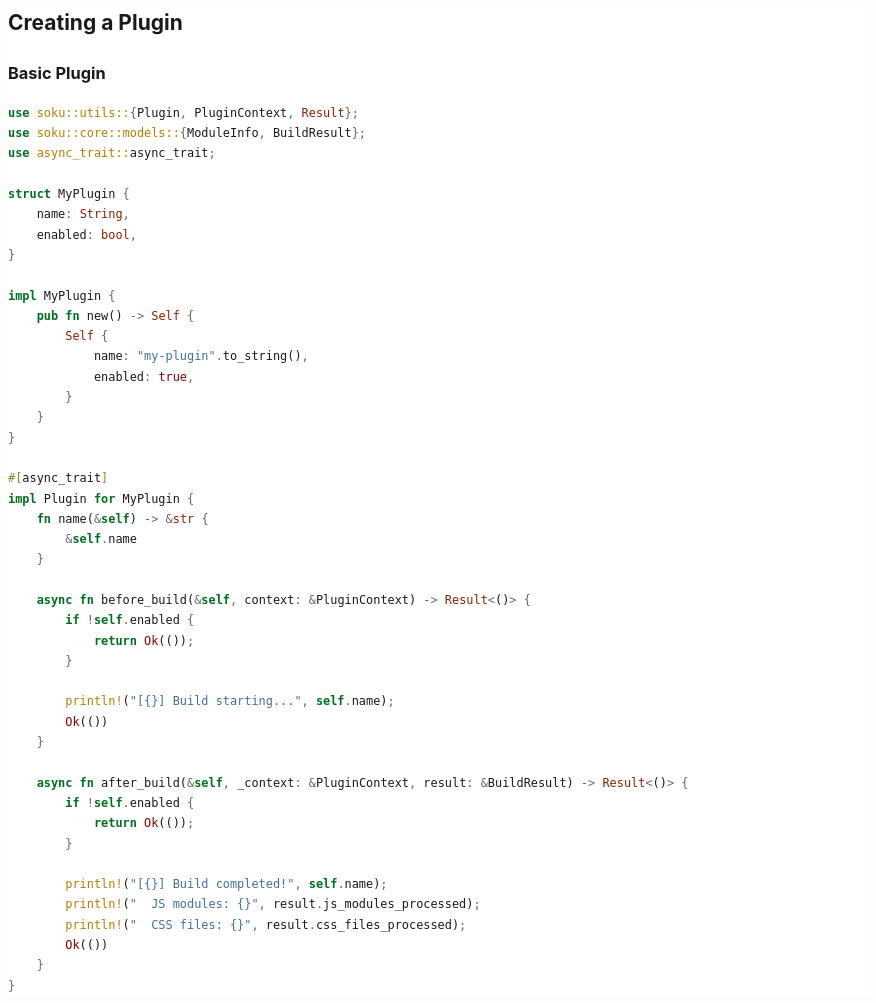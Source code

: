 ## Creating a Plugin

### Basic Plugin

```rust
use soku::utils::{Plugin, PluginContext, Result};
use soku::core::models::{ModuleInfo, BuildResult};
use async_trait::async_trait;

struct MyPlugin {
    name: String,
    enabled: bool,
}

impl MyPlugin {
    pub fn new() -> Self {
        Self {
            name: "my-plugin".to_string(),
            enabled: true,
        }
    }
}

#[async_trait]
impl Plugin for MyPlugin {
    fn name(&self) -> &str {
        &self.name
    }

    async fn before_build(&self, context: &PluginContext) -> Result<()> {
        if !self.enabled {
            return Ok(());
        }

        println!("[{}] Build starting...", self.name);
        Ok(())
    }

    async fn after_build(&self, _context: &PluginContext, result: &BuildResult) -> Result<()> {
        if !self.enabled {
            return Ok(());
        }

        println!("[{}] Build completed!", self.name);
        println!("  JS modules: {}", result.js_modules_processed);
        println!("  CSS files: {}", result.css_files_processed);
        Ok(())
    }
}
```
